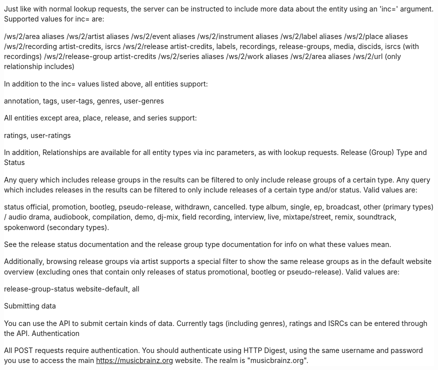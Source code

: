 Just like with normal lookup requests, the server can be instructed to include more data about the entity using an 'inc=' argument. Supported values for inc= are:

 /ws/2/area              aliases
 /ws/2/artist            aliases
 /ws/2/event             aliases
 /ws/2/instrument        aliases
 /ws/2/label             aliases
 /ws/2/place             aliases
 /ws/2/recording         artist-credits, isrcs
 /ws/2/release           artist-credits, labels, recordings, release-groups, media, discids, isrcs (with recordings)
 /ws/2/release-group     artist-credits
 /ws/2/series            aliases
 /ws/2/work              aliases
 /ws/2/area              aliases
 /ws/2/url               (only relationship includes)

In addition to the inc= values listed above, all entities support:

 annotation, tags, user-tags, genres, user-genres

All entities except area, place, release, and series support:

 ratings, user-ratings

In addition, Relationships are available for all entity types via inc parameters, as with lookup requests.
Release (Group) Type and Status

Any query which includes release groups in the results can be filtered to only include release groups of a certain type. Any query which includes releases in the results can be filtered to only include releases of a certain type and/or status. Valid values are:

 status     official, promotion, bootleg, pseudo-release, withdrawn, cancelled.
 type       album, single, ep, broadcast, other (primary types) / audio drama, audiobook, compilation, demo, dj-mix, field recording, interview, live, mixtape/street, remix, soundtrack, spokenword (secondary types).

See the release status documentation and the release group type documentation for info on what these values mean.

Additionally, browsing release groups via artist supports a special filter to show the same release groups as in the default website overview (excluding ones that contain only releases of status promotional, bootleg or pseudo-release). Valid values are:

 release-group-status     website-default, all

Submitting data

You can use the API to submit certain kinds of data. Currently tags (including genres), ratings and ISRCs can be entered through the API.
Authentication

All POST requests require authentication. You should authenticate using HTTP Digest, using the same username and password you use to access the main https://musicbrainz.org website. The realm is "musicbrainz.org".

